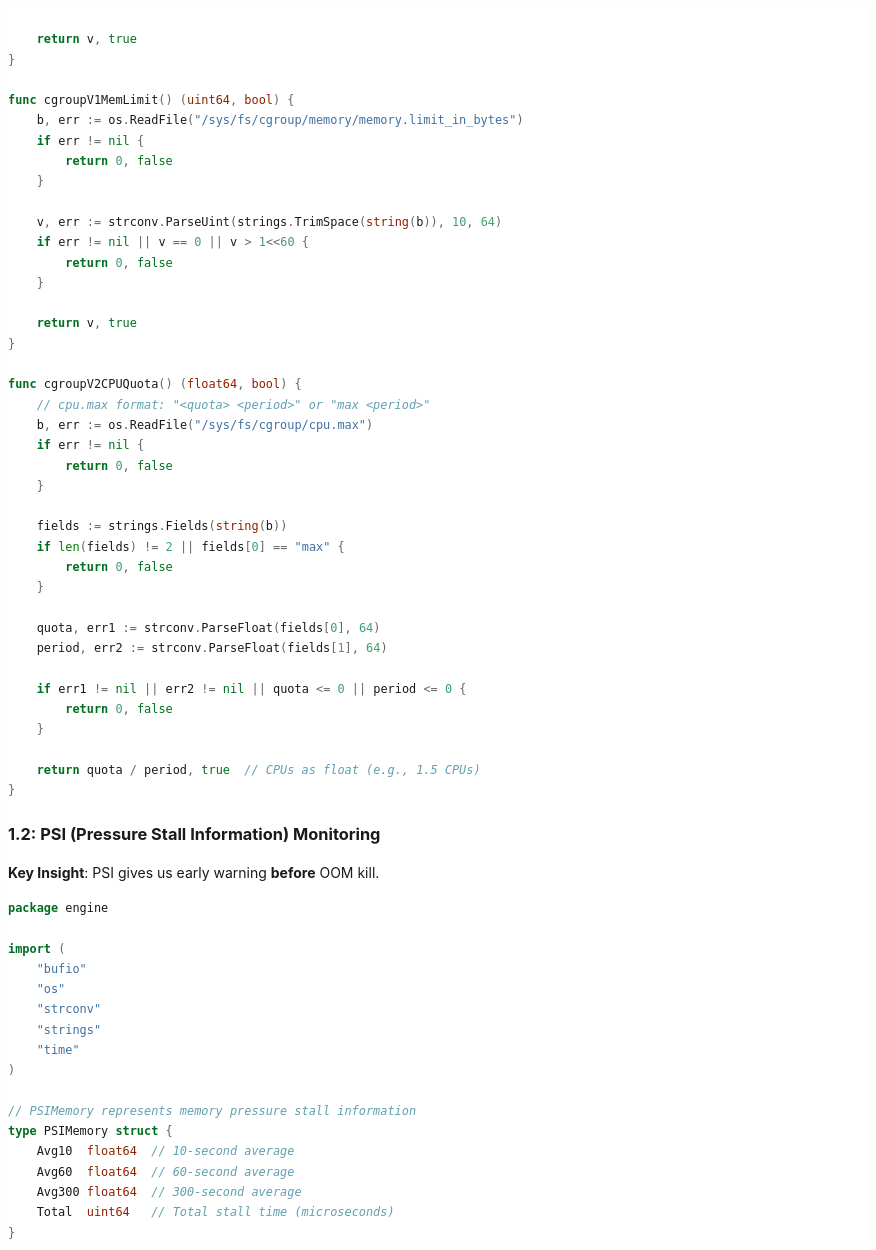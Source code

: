 ```go

    return v, true
}

func cgroupV1MemLimit() (uint64, bool) {
    b, err := os.ReadFile("/sys/fs/cgroup/memory/memory.limit_in_bytes")
    if err != nil {
        return 0, false
    }

    v, err := strconv.ParseUint(strings.TrimSpace(string(b)), 10, 64)
    if err != nil || v == 0 || v > 1<<60 {
        return 0, false
    }

    return v, true
}

func cgroupV2CPUQuota() (float64, bool) {
    // cpu.max format: "<quota> <period>" or "max <period>"
    b, err := os.ReadFile("/sys/fs/cgroup/cpu.max")
    if err != nil {
        return 0, false
    }

    fields := strings.Fields(string(b))
    if len(fields) != 2 || fields[0] == "max" {
        return 0, false
    }

    quota, err1 := strconv.ParseFloat(fields[0], 64)
    period, err2 := strconv.ParseFloat(fields[1], 64)

    if err1 != nil || err2 != nil || quota <= 0 || period <= 0 {
        return 0, false
    }

    return quota / period, true  // CPUs as float (e.g., 1.5 CPUs)
}
```

### 1.2: PSI (Pressure Stall Information) Monitoring

**Key Insight**: PSI gives us early warning **before** OOM kill.

```go
package engine

import (
    "bufio"
    "os"
    "strconv"
    "strings"
    "time"
)

// PSIMemory represents memory pressure stall information
type PSIMemory struct {
    Avg10  float64  // 10-second average
    Avg60  float64  // 60-second average
    Avg300 float64  // 300-second average
    Total  uint64   // Total stall time (microseconds)
}

```